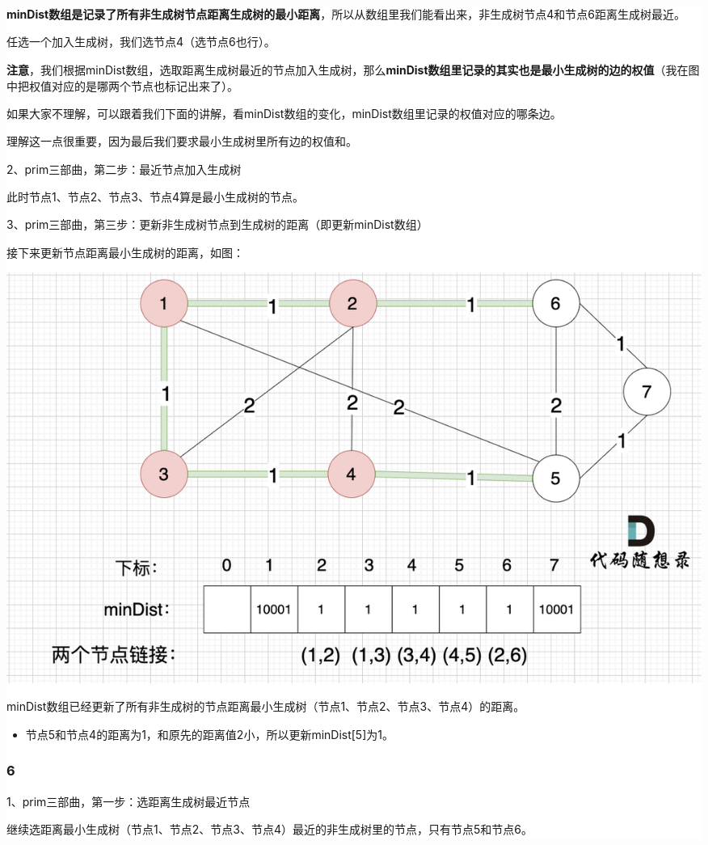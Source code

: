 **minDist数组是记录了所有非生成树节点距离生成树的最小距离**，所以从数组里我们能看出来，非生成树节点4和节点6距离生成树最近。


任选一个加入生成树，我们选节点4（选节点6也行）。

**注意**，我们根据minDist数组，选取距离生成树最近的节点加入生成树，那么**minDist数组里记录的其实也是最小生成树的边的权值**（我在图中把权值对应的是哪两个节点也标记出来了）。

如果大家不理解，可以跟着我们下面的讲解，看minDist数组的变化，minDist数组里记录的权值对应的哪条边。

理解这一点很重要，因为最后我们要求最小生成树里所有边的权值和。

2、prim三部曲，第二步：最近节点加入生成树

此时节点1、节点2、节点3、节点4算是最小生成树的节点。

3、prim三部曲，第三步：更新非生成树节点到生成树的距离（即更新minDist数组）

接下来更新节点距离最小生成树的距离，如图：

![](../images/0053.寻宝-prim-07.png)

minDist数组已经更新了所有非生成树的节点距离最小生成树（节点1、节点2、节点3、节点4）的距离。

* 节点5和节点4的距离为1，和原先的距离值2小，所以更新minDist[5]为1。

### 6

1、prim三部曲，第一步：选距离生成树最近节点

继续选距离最小生成树（节点1、节点2、节点3、节点4）最近的非生成树里的节点，只有节点5和节点6。

